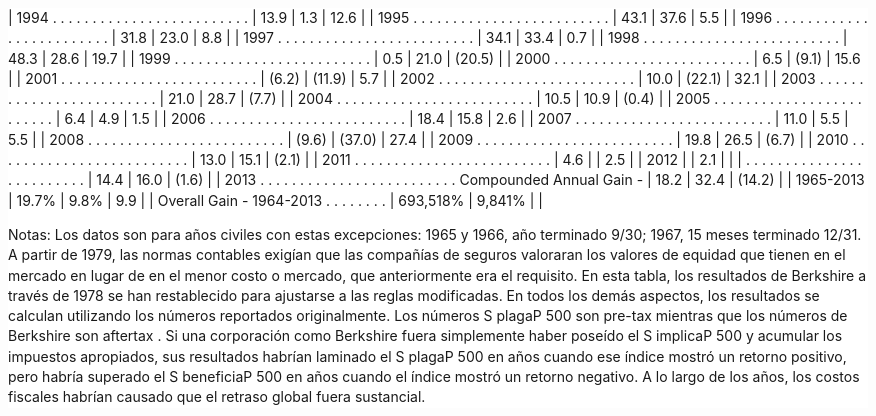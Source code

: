 | 1994 . . . . . . . . . . . . . . . . . . . . . . . . . | 13.9 | 1.3 | 12.6 |
| 1995 . . . . . . . . . . . . . . . . . . . . . . . . . | 43.1 | 37.6 | 5.5 |
| 1996 . . . . . . . . . . . . . . . . . . . . . . . . . | 31.8 | 23.0 | 8.8 |
| 1997 . . . . . . . . . . . . . . . . . . . . . . . . . | 34.1 | 33.4 | 0.7 |
| 1998 . . . . . . . . . . . . . . . . . . . . . . . . . | 48.3 | 28.6 | 19.7 |
| 1999 . . . . . . . . . . . . . . . . . . . . . . . . . | 0.5 | 21.0 | (20.5) |
| 2000 . . . . . . . . . . . . . . . . . . . . . . . . . | 6.5 | (9.1) | 15.6 |
| 2001 . . . . . . . . . . . . . . . . . . . . . . . . . | (6.2) | (11.9) | 5.7 |
| 2002 . . . . . . . . . . . . . . . . . . . . . . . . . | 10.0 | (22.1) | 32.1 |
| 2003 . . . . . . . . . . . . . . . . . . . . . . . . . | 21.0 | 28.7 | (7.7) |
| 2004 . . . . . . . . . . . . . . . . . . . . . . . . . | 10.5 | 10.9 | (0.4) |
| 2005 . . . . . . . . . . . . . . . . . . . . . . . . . | 6.4 | 4.9 | 1.5 |
| 2006 . . . . . . . . . . . . . . . . . . . . . . . . . | 18.4 | 15.8 | 2.6 |
| 2007 . . . . . . . . . . . . . . . . . . . . . . . . . | 11.0 | 5.5 | 5.5 |
| 2008 . . . . . . . . . . . . . . . . . . . . . . . . . | (9.6) | (37.0) | 27.4 |
| 2009 . . . . . . . . . . . . . . . . . . . . . . . . . | 19.8 | 26.5 | (6.7) |
| 2010 . . . . . . . . . . . . . . . . . . . . . . . . . | 13.0 | 15.1 | (2.1) |
| 2011 . . . . . . . . . . . . . . . . . . . . . . . . . | 4.6 |  | 2.5 |
| 2012 |  | 2.1 |  |
| . . . . . . . . . . . . . . . . . . . . . . . . . | 14.4 | 16.0 | (1.6) |
| 2013 . . . . . . . . . . . . . . . . . . . . . . . . . Compounded Annual Gain - | 18.2 | 32.4 | (14.2) |
| 1965-2013 | 19.7% | 9.8% | 9.9 |
| Overall Gain - 1964-2013 . . . . . . . . | 693,518% | 9,841% |  |



Notas: Los datos son para años civiles con estas excepciones: 1965 y 1966, año terminado 9/30; 1967, 15 meses terminado 12/31. A partir de 1979, las normas contables exigían que las compañías de seguros valoraran los valores de equidad que tienen en el mercado en lugar de en el menor costo o mercado, que anteriormente era el requisito. En esta tabla, los resultados de Berkshire a través de 1978 se han restablecido para ajustarse a las reglas modificadas. En todos los demás aspectos, los resultados se calculan utilizando los números reportados originalmente. Los números S plagaP 500 son pre-tax mientras que los números de Berkshire son aftertax . Si una corporación como Berkshire fuera simplemente haber poseído el S implicaP 500 y acumular los impuestos apropiados, sus resultados habrían laminado el S plagaP 500 en años cuando ese índice mostró un retorno positivo, pero habría superado el S beneficiaP 500 en años cuando el índice mostró un retorno negativo. A lo largo de los años, los costos fiscales habrían causado que el retraso global fuera sustancial.
